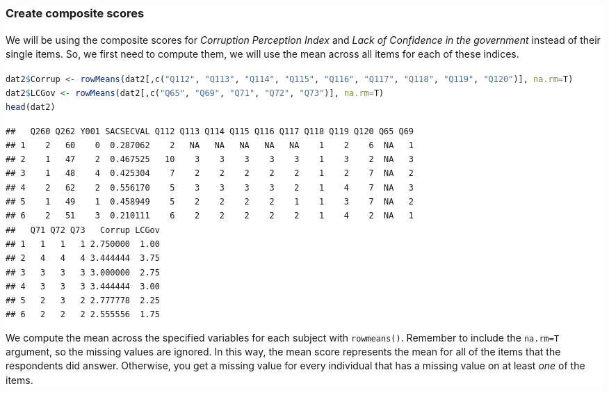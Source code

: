 ### Create composite scores

We will be using the composite scores for *Corruption Perception Index*
and *Lack of Confidence in the government* instead of their single
items. So, we first need to compute them, we will use the mean across
all items for each of these indices.

``` r
dat2$Corrup <- rowMeans(dat2[,c("Q112", "Q113", "Q114", "Q115", "Q116", "Q117", "Q118", "Q119", "Q120")], na.rm=T)
dat2$LCGov <- rowMeans(dat2[,c("Q65", "Q69", "Q71", "Q72", "Q73")], na.rm=T)
head(dat2)
```

    ##   Q260 Q262 Y001 SACSECVAL Q112 Q113 Q114 Q115 Q116 Q117 Q118 Q119 Q120 Q65 Q69
    ## 1    2   60    0  0.287062    2   NA   NA   NA   NA   NA    1    2    6  NA   1
    ## 2    1   47    2  0.467525   10    3    3    3    3    3    1    3    2  NA   3
    ## 3    1   48    4  0.425304    7    2    2    2    2    2    1    2    7  NA   2
    ## 4    2   62    2  0.556170    5    3    3    3    3    2    1    4    7  NA   3
    ## 5    1   49    1  0.458949    5    2    2    2    2    1    1    3    7  NA   2
    ## 6    2   51    3  0.210111    6    2    2    2    2    2    1    4    2  NA   1
    ##   Q71 Q72 Q73   Corrup LCGov
    ## 1   1   1   1 2.750000  1.00
    ## 2   4   4   4 3.444444  3.75
    ## 3   3   3   3 3.000000  2.75
    ## 4   3   3   3 3.444444  3.00
    ## 5   2   3   2 2.777778  2.25
    ## 6   2   2   2 2.555556  1.75

We compute the mean across the specified variables for each subject with
`rowmeans()`. Remember to include the `na.rm=T` argument, so the missing
values are ignored. In this way, the mean score represents the mean for
all of the items that the respondents did answer. Otherwise, you get a
missing value for every individual that has a missing value on at least
*one* of the items.
